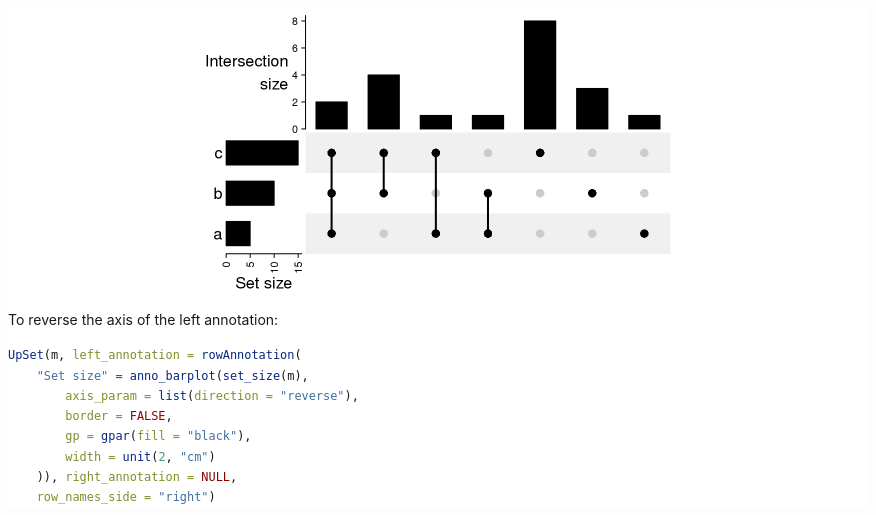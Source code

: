 <img src="08-upset_files/figure-html/unnamed-chunk-54-1.png" width="480" style="display: block; margin: auto;" />

To reverse the axis of the left annotation:


```r
UpSet(m, left_annotation = rowAnnotation(
	"Set size" = anno_barplot(set_size(m), 
		axis_param = list(direction = "reverse"),
		border = FALSE, 
		gp = gpar(fill = "black"), 
		width = unit(2, "cm")
	)), right_annotation = NULL,
	row_names_side = "right")
```
